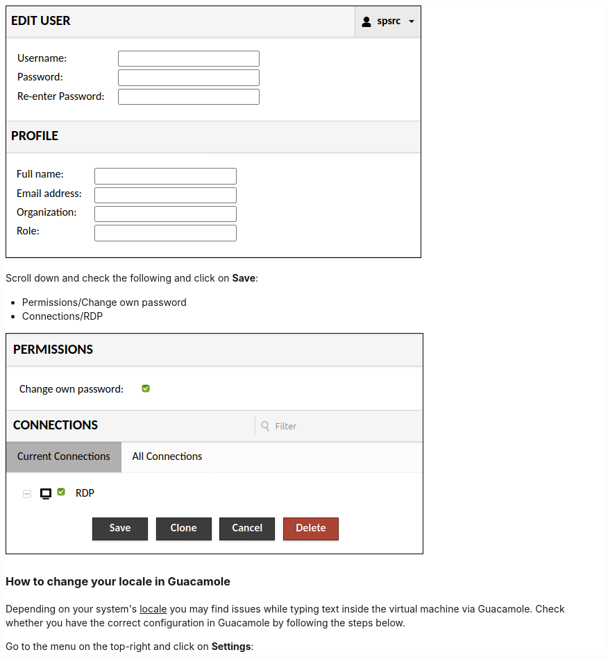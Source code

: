 ![](images/guac-add-user-2.png)

Scroll down and check the following and click on **Save**:

* Permissions/Change own password
* Connections/RDP

![](images/guac-add-user-3.png)

### How to change your locale in Guacamole

Depending on your system's [locale](https://en.wikipedia.org/wiki/Locale_(computer_software))
you may find issues while typing text inside the virtual machine via Guacamole. Check
whether you have the correct configuration in Guacamole by following the steps below.

Go to the menu on the top-right and click on **Settings**:
